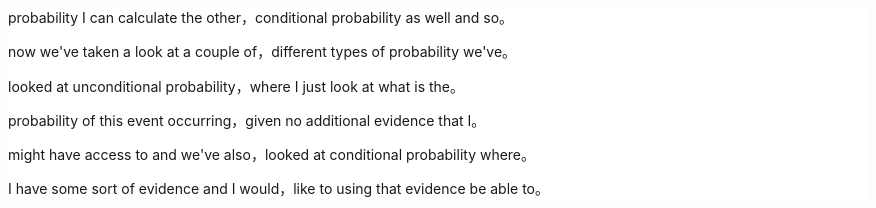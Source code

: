 probability I can calculate the other，conditional probability as well and so。

now we've taken a look at a couple of，different types of probability we've。

looked at unconditional probability，where I just look at what is the。

probability of this event occurring，given no additional evidence that I。

might have access to and we've also，looked at conditional probability where。

I have some sort of evidence and I would，like to using that evidence be able to。

